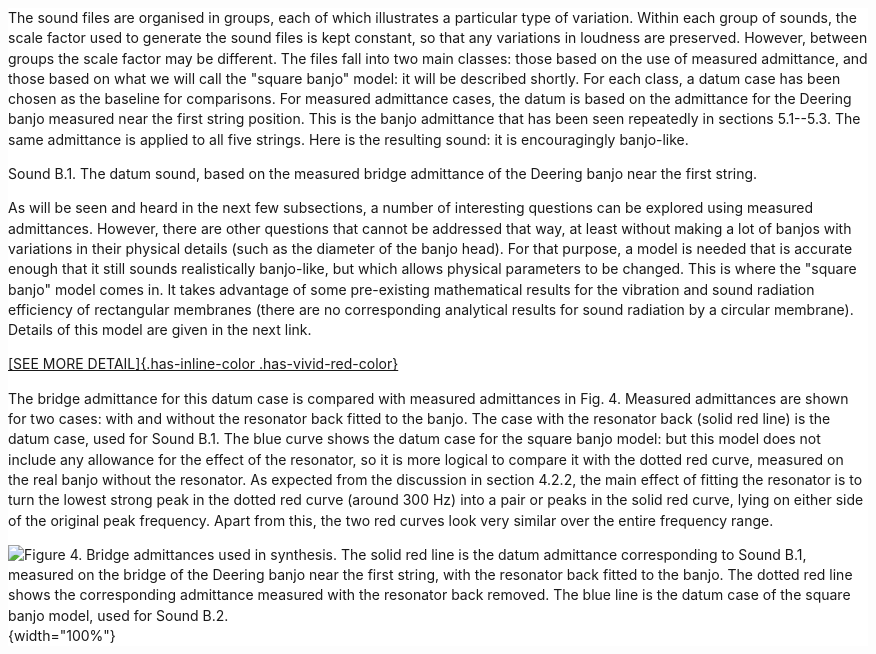 The sound files are organised in groups, each of which illustrates a
particular type of variation. Within each group of sounds, the scale
factor used to generate the sound files is kept constant, so that any
variations in loudness are preserved. However, between groups the scale
factor may be different. The files fall into two main classes: those
based on the use of measured admittance, and those based on what we will
call the "square banjo" model: it will be described shortly. For each
class, a datum case has been chosen as the baseline for comparisons. For
measured admittance cases, the datum is based on the admittance for the
Deering banjo measured near the first string position. This is the banjo
admittance that has been seen repeatedly in sections 5.1--5.3. The same
admittance is applied to all five strings. Here is the resulting sound:
it is encouragingly banjo-like.

<audio controls="" src="uploads/2020/11/Measured_datum_admittanceset_1.mp3"></audio>
Sound B.1. The datum sound, based on the measured bridge admittance of
the Deering banjo near the first string.

As will be seen and heard in the next few subsections, a number of
interesting questions can be explored using measured admittances.
However, there are other questions that cannot be addressed that way, at
least without making a lot of banjos with variations in their physical
details (such as the diameter of the banjo head). For that purpose, a
model is needed that is accurate enough that it still sounds
realistically banjo-like, but which allows physical parameters to be
changed. This is where the "square banjo" model comes in. It takes
advantage of some pre-existing mathematical results for the vibration
and sound radiation efficiency of rectangular membranes (there are no
corresponding analytical results for sound radiation by a circular
membrane). Details of this model are given in the next link.

[[SEE MORE DETAIL]{.has-inline-color
.has-vivid-red-color}](#the-square-banjo-model)

The bridge admittance for this datum case is compared with measured
admittances in Fig. 4. Measured admittances are shown for two cases:
with and without the resonator back fitted to the banjo. The case with
the resonator back (solid red line) is the datum case, used for Sound
B.1. The blue curve shows the datum case for the square banjo model: but
this model does not include any allowance for the effect of the
resonator, so it is more logical to compare it with the dotted red
curve, measured on the real banjo without the resonator. As expected
from the discussion in section 4.2.2, the main effect of fitting the
resonator is to turn the lowest strong peak in the dotted red curve
(around 300 Hz) into a pair or peaks in the solid red curve, lying on
either side of the original peak frequency. Apart from this, the two red
curves look very similar over the entire frequency range.

![Figure 4. Bridge admittances used in synthesis. The solid red line is
the datum admittance corresponding to Sound B.1, measured on the bridge
of the Deering banjo near the first string, with the resonator back
fitted to the banjo. The dotted red line shows the corresponding
admittance measured with the resonator back removed. The blue line is
the datum case of the square banjo model, used for Sound
B.2.](uploads/2020/11/square_comparison_plot-1-1024x768.jpg){width="100%"}
